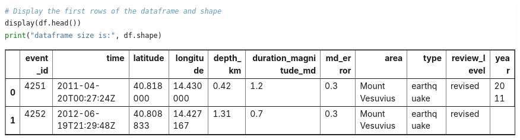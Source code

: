 
```python
# Display the first rows of the dataframe and shape
display(df.head())
print("dataframe size is:", df.shape)
```


<div>
<style scoped>
    .dataframe tbody tr th:only-of-type {
        vertical-align: middle;
    }

    .dataframe tbody tr th {
        vertical-align: top;
    }

    .dataframe thead th {
        text-align: right;
    }
</style>
<table border="1" class="dataframe">
  <thead>
    <tr style="text-align: right;">
      <th></th>
      <th>event_id</th>
      <th>time</th>
      <th>latitude</th>
      <th>longitude</th>
      <th>depth_km</th>
      <th>duration_magnitude_md</th>
      <th>md_error</th>
      <th>area</th>
      <th>type</th>
      <th>review_level</th>
      <th>year</th>
    </tr>
  </thead>
  <tbody>
    <tr>
      <th>0</th>
      <td>4251</td>
      <td>2011-04-20T00:27:24Z</td>
      <td>40.818000</td>
      <td>14.430000</td>
      <td>0.42</td>
      <td>1.2</td>
      <td>0.3</td>
      <td>Mount Vesuvius</td>
      <td>earthquake</td>
      <td>revised</td>
      <td>2011</td>
    </tr>
    <tr>
      <th>1</th>
      <td>4252</td>
      <td>2012-06-19T21:29:48Z</td>
      <td>40.808833</td>
      <td>14.427167</td>
      <td>1.31</td>
      <td>0.7</td>
      <td>0.3</td>
      <td>Mount Vesuvius</td>
      <td>earthquake</td>
      <td>revised</td>